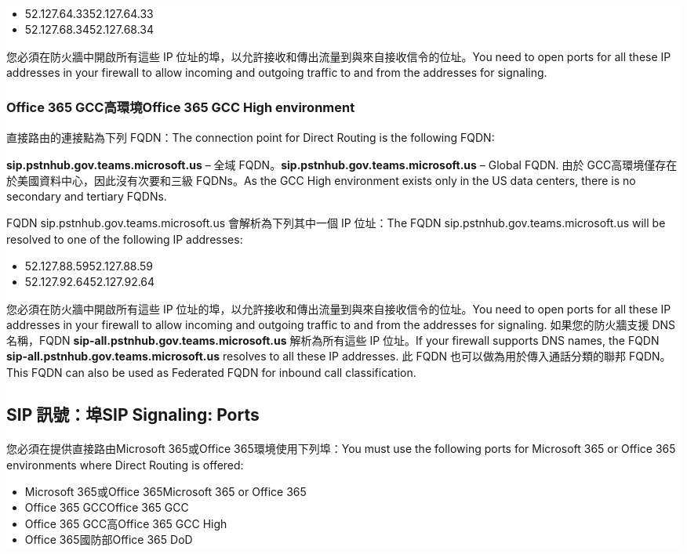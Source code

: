 - <span data-ttu-id="200d2-344">52.127.64.33</span><span class="sxs-lookup"><span data-stu-id="200d2-344">52.127.64.33</span></span>
- <span data-ttu-id="200d2-345">52.127.68.34</span><span class="sxs-lookup"><span data-stu-id="200d2-345">52.127.68.34</span></span>

<span data-ttu-id="200d2-346">您必須在防火牆中開啟所有這些 IP 位址的埠，以允許接收和傳出流量到與來自接收信令的位址。</span><span class="sxs-lookup"><span data-stu-id="200d2-346">You need to open ports for all these IP addresses in your firewall to allow incoming and outgoing traffic to and from the addresses for signaling.</span></span>

### <a name="office-365-gcc-high-environment"></a><span data-ttu-id="200d2-347">Office 365 GCC高環境</span><span class="sxs-lookup"><span data-stu-id="200d2-347">Office 365 GCC High environment</span></span>

<span data-ttu-id="200d2-348">直接路由的連接點為下列 FQDN：</span><span class="sxs-lookup"><span data-stu-id="200d2-348">The connection point for Direct Routing is the following FQDN:</span></span>

<span data-ttu-id="200d2-349">**sip.pstnhub.gov.teams.microsoft.us** – 全域 FQDN。</span><span class="sxs-lookup"><span data-stu-id="200d2-349">**sip.pstnhub.gov.teams.microsoft.us** – Global FQDN.</span></span> <span data-ttu-id="200d2-350">由於 GCC高環境僅存在於美國資料中心，因此沒有次要和三級 FQDNs。</span><span class="sxs-lookup"><span data-stu-id="200d2-350">As the GCC High environment exists only in the US data centers, there is no secondary and tertiary FQDNs.</span></span>

<span data-ttu-id="200d2-351">FQDN sip.pstnhub.gov.teams.microsoft.us 會解析為下列其中一個 IP 位址：</span><span class="sxs-lookup"><span data-stu-id="200d2-351">The FQDN sip.pstnhub.gov.teams.microsoft.us will be resolved to one of the following IP addresses:</span></span>

- <span data-ttu-id="200d2-352">52.127.88.59</span><span class="sxs-lookup"><span data-stu-id="200d2-352">52.127.88.59</span></span>
- <span data-ttu-id="200d2-353">52.127.92.64</span><span class="sxs-lookup"><span data-stu-id="200d2-353">52.127.92.64</span></span>

<span data-ttu-id="200d2-354">您必須在防火牆中開啟所有這些 IP 位址的埠，以允許接收和傳出流量到與來自接收信令的位址。</span><span class="sxs-lookup"><span data-stu-id="200d2-354">You need to open ports for all these IP addresses in your firewall to allow incoming and outgoing traffic to and from the addresses for signaling.</span></span> <span data-ttu-id="200d2-355">如果您的防火牆支援 DNS 名稱，FQDN **sip-all.pstnhub.gov.teams.microsoft.us** 解析為所有這些 IP 位址。</span><span class="sxs-lookup"><span data-stu-id="200d2-355">If your firewall supports DNS names, the FQDN **sip-all.pstnhub.gov.teams.microsoft.us** resolves to all these IP addresses.</span></span> <span data-ttu-id="200d2-356">此 FQDN 也可以做為用於傳入通話分類的聯邦 FQDN。</span><span class="sxs-lookup"><span data-stu-id="200d2-356">This FQDN can also be used as Federated FQDN for inbound call classification.</span></span>

## <a name="sip-signaling-ports"></a><span data-ttu-id="200d2-357">SIP 訊號：埠</span><span class="sxs-lookup"><span data-stu-id="200d2-357">SIP Signaling: Ports</span></span>

<span data-ttu-id="200d2-358">您必須在提供直接路由Microsoft 365或Office 365環境使用下列埠：</span><span class="sxs-lookup"><span data-stu-id="200d2-358">You must use the following ports for Microsoft 365 or Office 365 environments where Direct Routing is offered:</span></span>
- <span data-ttu-id="200d2-359">Microsoft 365或Office 365</span><span class="sxs-lookup"><span data-stu-id="200d2-359">Microsoft 365 or Office 365</span></span>
- <span data-ttu-id="200d2-360">Office 365 GCC</span><span class="sxs-lookup"><span data-stu-id="200d2-360">Office 365 GCC</span></span>
- <span data-ttu-id="200d2-361">Office 365 GCC高</span><span class="sxs-lookup"><span data-stu-id="200d2-361">Office 365 GCC High</span></span>
- <span data-ttu-id="200d2-362">Office 365國防部</span><span class="sxs-lookup"><span data-stu-id="200d2-362">Office 365 DoD</span></span>
